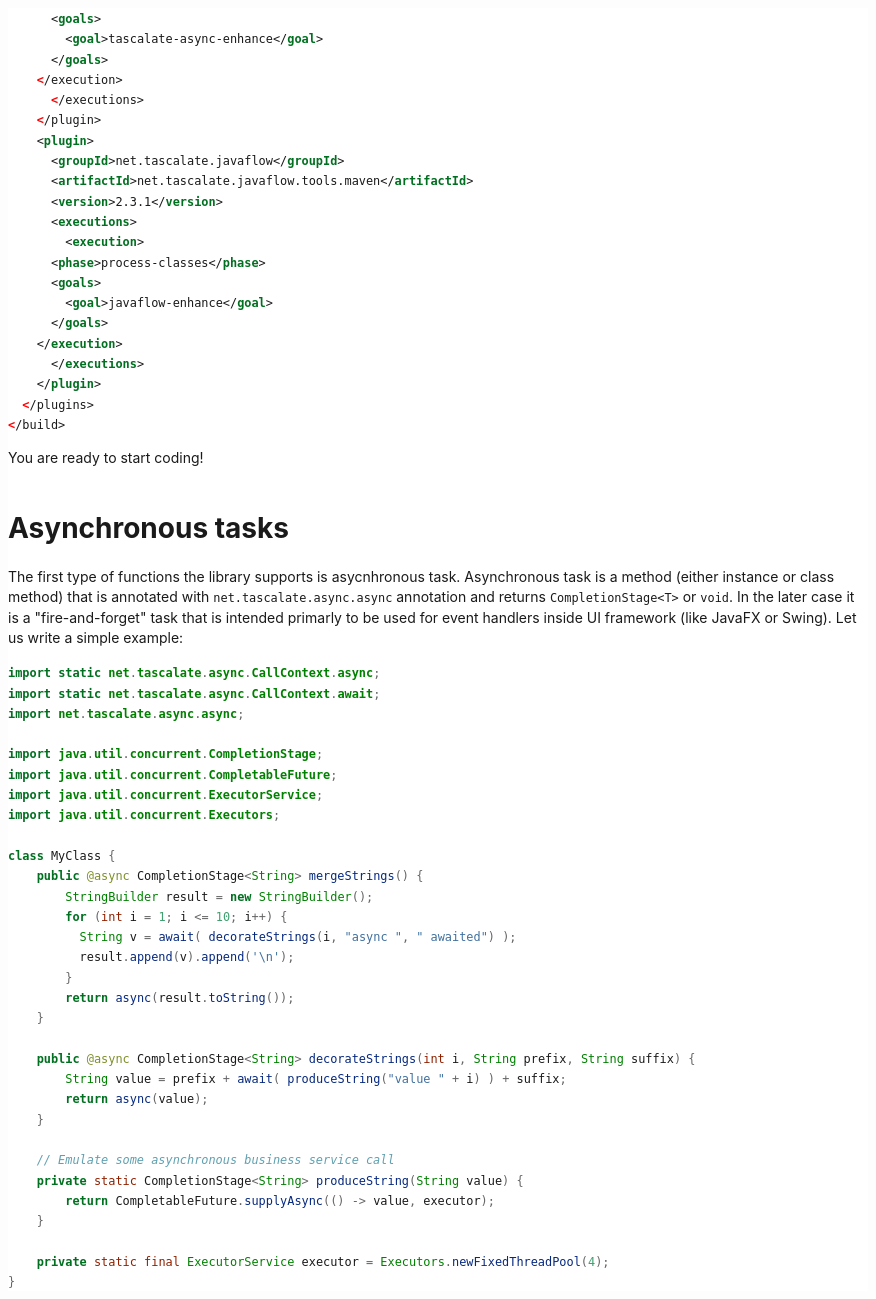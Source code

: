 ```xml
	  <goals>
	    <goal>tascalate-async-enhance</goal>
	  </goals>
	</execution>
      </executions>
    </plugin>
    <plugin>
      <groupId>net.tascalate.javaflow</groupId>
      <artifactId>net.tascalate.javaflow.tools.maven</artifactId>
      <version>2.3.1</version>
      <executions>
        <execution>
	  <phase>process-classes</phase>
	  <goals>
	    <goal>javaflow-enhance</goal>
	  </goals>
	</execution>
      </executions>
    </plugin>
  </plugins>
</build>
```
You are ready to start coding!
# Asynchronous tasks
The first type of functions the library supports is asycnhronous task. Asynchronous task is a method (either instance or class method) that is annotated with `net.tascalate.async.async` annotation and returns `CompletionStage<T>` or `void`. In the later case it is a "fire-and-forget" task that is intended primarly to be used for event handlers inside UI framework (like JavaFX or Swing). Let us write a simple example:
```java
import static net.tascalate.async.CallСontext.async;
import static net.tascalate.async.CallСontext.await;
import net.tascalate.async.async;

import java.util.concurrent.CompletionStage;
import java.util.concurrent.CompletableFuture;
import java.util.concurrent.ExecutorService;
import java.util.concurrent.Executors;

class MyClass {
    public @async CompletionStage<String> mergeStrings() {
        StringBuilder result = new StringBuilder();
        for (int i = 1; i <= 10; i++) {
          String v = await( decorateStrings(i, "async ", " awaited") );
          result.append(v).append('\n');
        }
        return async(result.toString());
    }
    
    public @async CompletionStage<String> decorateStrings(int i, String prefix, String suffix) {
        String value = prefix + await( produceString("value " + i) ) + suffix;
        return async(value);
    }
    
    // Emulate some asynchronous business service call
    private static CompletionStage<String> produceString(String value) {
        return CompletableFuture.supplyAsync(() -> value, executor);
    }
    
    private static final ExecutorService executor = Executors.newFixedThreadPool(4);
}
```